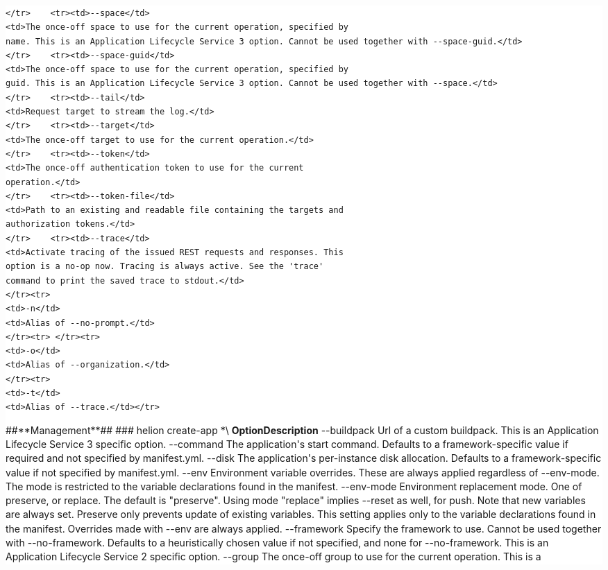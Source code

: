     </tr>    <tr><td>--space</td>
    <td>The once-off space to use for the current operation, specified by
    name. This is an Application Lifecycle Service 3 option. Cannot be used together with --space-guid.</td>
    </tr>    <tr><td>--space-guid</td>
    <td>The once-off space to use for the current operation, specified by
    guid. This is an Application Lifecycle Service 3 option. Cannot be used together with --space.</td>
    </tr>    <tr><td>--tail</td>
    <td>Request target to stream the log.</td>
    </tr>    <tr><td>--target</td>
    <td>The once-off target to use for the current operation.</td>
    </tr>    <tr><td>--token</td>
    <td>The once-off authentication token to use for the current
    operation.</td>
    </tr>    <tr><td>--token-file</td>
    <td>Path to an existing and readable file containing the targets and
    authorization tokens.</td>
    </tr>    <tr><td>--trace</td>
    <td>Activate tracing of the issued REST requests and responses. This
    option is a no-op now. Tracing is always active. See the 'trace'
    command to print the saved trace to stdout.</td>
    </tr><tr>
    <td>-n</td>
    <td>Alias of --no-prompt.</td>
    </tr><tr> </tr><tr>
    <td>-o</td>
    <td>Alias of --organization.</td>
    </tr><tr>
    <td>-t</td>
    <td>Alias of --trace.</td></tr>
</table>
##**Management**##
### helion create-app *\<application\*###
Create an empty application with the specified configuration.

<table>
    <tr><td><b>Option</b></td><td><b>Description</b></td></tr>
    <tr><td>--buildpack</td>
    <td>Url of a custom buildpack. This is an Application Lifecycle Service 3 specific option.</td>
    </tr>    <tr><td>--command</td>
    <td>The application's start command. Defaults to a framework-specific
    value if required and not specified by manifest.yml.</td>
    </tr>    <tr><td>--disk</td>
    <td>The application's per-instance disk allocation. Defaults to a
    framework-specific value if not specified by manifest.yml.</td>
    </tr>    <tr><td>--env</td>
    <td>Environment variable overrides. These are always applied
    regardless of --env-mode. The mode is restricted to the variable
    declarations found in the manifest.</td>
    </tr>    <tr><td>--env-mode</td>
    <td>Environment replacement mode. One of preserve, or replace. The
    default is "preserve". Using mode "replace" implies --reset as
    well, for push. Note that new variables are always set. Preserve
    only prevents update of existing variables. This setting applies
    only to the variable declarations found in the manifest. Overrides
    made with --env are always applied.</td>
    </tr>    <tr><td>--framework</td>
    <td>Specify the framework to use. Cannot be used together with --no-framework. Defaults to a heuristically chosen value if not
    specified, and none for --no-framework. This is an Application Lifecycle Service 2
    specific option.</td>
    </tr>    <tr><td>--group</td>
    <td>The once-off group to use for the current operation. This is a
